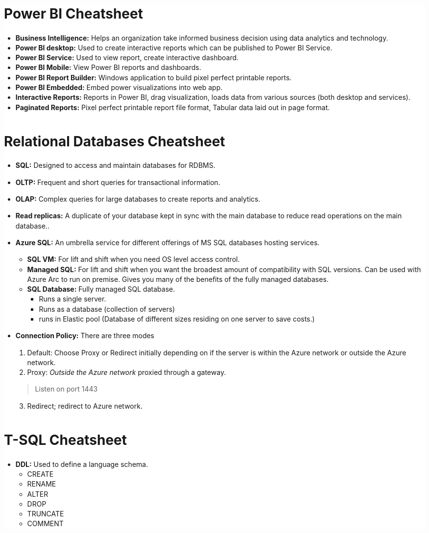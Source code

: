 # Power BI Cheatsheet

- **Business Intelligence:** Helps an organization take informed business decision using data analytics and technology.
- **Power BI desktop:** Used to create interactive reports which can be published to Power BI Service.
- **Power BI Service:** Used to view report, create interactive dashboard.
- **Power BI Mobile:** View Power BI reports and dashboards. 
- **Power BI Report Builder:** Windows application to build pixel perfect printable reports.
- **Power BI Embedded:** Embed power visualizations into web app.
- **Interactive Reports:** Reports in Power BI, drag visualization, loads data from various sources (both desktop and services).
- **Paginated Reports:** Pixel perfect printable report file format, Tabular data laid out in page format.

# Relational Databases Cheatsheet

- **SQL:** Designed to access and maintain databases for RDBMS.
- **OLTP:** Frequent and short queries for transactional information.
- **OLAP:** Complex queries for large databases to create reports and analytics.
- **Read replicas:** A duplicate of your database kept in sync with the main database to reduce read operations on the main database..
- **Azure SQL:** An umbrella service for different offerings of MS SQL databases hosting services.
	- **SQL VM:** For lift and shift when you need OS level access control. 
	- **Managed SQL:** For lift and shift when you want the broadest amount of compatibility with SQL versions. Can be used with Azure Arc to run on premise. Gives you many of the benefits of the fully managed databases.
	- **SQL Database:** Fully managed SQL database.
		- Runs a single server.
		- Runs as a database (collection of servers)
		- runs in Elastic pool (Database of different sizes residing on one server to save costs.) 
- **Connection Policy:** There are three modes
	1. Default: Choose Proxy or Redirect initially depending on if the server is within the Azure network or outside the Azure network.
	2. Proxy: *Outside the Azure network* proxied through a gateway.
	> Listen on port 1443

	3. Redirect; redirect to Azure network.

# T-SQL Cheatsheet

- **DDL:** Used to define a language schema.
	- CREATE
	- RENAME
	- ALTER
	- DROP
	- TRUNCATE
	- COMMENT
